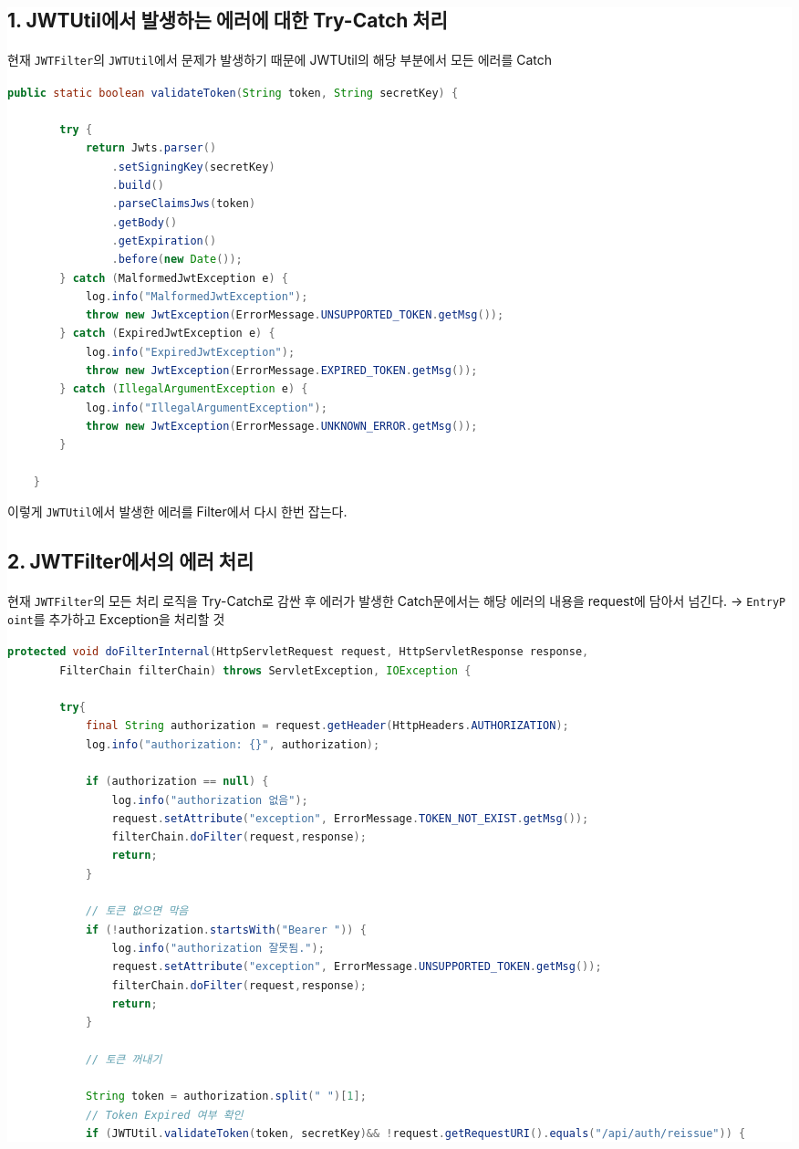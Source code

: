 ## 1. JWTUtil에서 발생하는 에러에 대한 Try-Catch 처리

현재 `JWTFilter`의 `JWTUtil`에서 문제가 발생하기 때문에 JWTUtil의 해당 부분에서 모든 에러를 Catch

```java
public static boolean validateToken(String token, String secretKey) {

		try {
			return Jwts.parser()
				.setSigningKey(secretKey)
				.build()
				.parseClaimsJws(token)
				.getBody()
				.getExpiration()
				.before(new Date());
		} catch (MalformedJwtException e) {
			log.info("MalformedJwtException");
			throw new JwtException(ErrorMessage.UNSUPPORTED_TOKEN.getMsg());
		} catch (ExpiredJwtException e) {
			log.info("ExpiredJwtException");
			throw new JwtException(ErrorMessage.EXPIRED_TOKEN.getMsg());
		} catch (IllegalArgumentException e) {
			log.info("IllegalArgumentException");
			throw new JwtException(ErrorMessage.UNKNOWN_ERROR.getMsg());
		}

	}
```

이렇게 `JWTUtil`에서 발생한 에러를 Filter에서 다시 한번 잡는다.

## 2. JWTFilter에서의 에러 처리

현재 `JWTFilter`의 모든 처리 로직을 Try-Catch로 감싼 후 에러가 발생한 Catch문에서는 해당 에러의 내용을 request에 담아서 넘긴다. → `EntryPoint`를 추가하고 Exception을 처리할 것

```java
protected void doFilterInternal(HttpServletRequest request, HttpServletResponse response,
		FilterChain filterChain) throws ServletException, IOException {

		try{
			final String authorization = request.getHeader(HttpHeaders.AUTHORIZATION);
			log.info("authorization: {}", authorization);

			if (authorization == null) {
				log.info("authorization 없음");
				request.setAttribute("exception", ErrorMessage.TOKEN_NOT_EXIST.getMsg());
				filterChain.doFilter(request,response);
				return;
			}

			// 토큰 없으면 막음
			if (!authorization.startsWith("Bearer ")) {
				log.info("authorization 잘못됨.");
				request.setAttribute("exception", ErrorMessage.UNSUPPORTED_TOKEN.getMsg());
				filterChain.doFilter(request,response);
				return;
			}

			// 토큰 꺼내기

			String token = authorization.split(" ")[1];
			// Token Expired 여부 확인
			if (JWTUtil.validateToken(token, secretKey)&& !request.getRequestURI().equals("/api/auth/reissue")) {
```
